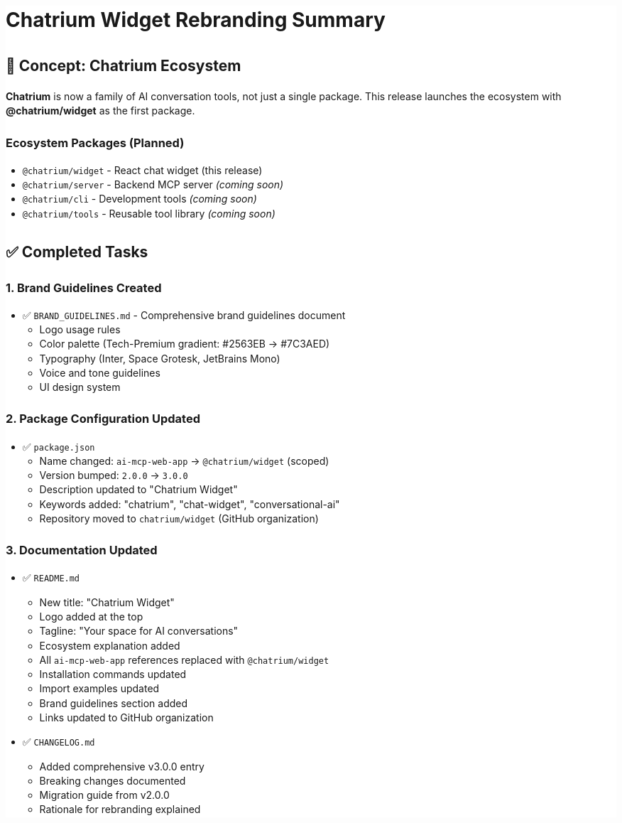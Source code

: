 # Chatrium Widget Rebranding Summary

## 🎯 Concept: Chatrium Ecosystem

**Chatrium** is now a family of AI conversation tools, not just a single package. This release launches the ecosystem with **@chatrium/widget** as the first package.

### Ecosystem Packages (Planned)
- `@chatrium/widget` - React chat widget (this release)
- `@chatrium/server` - Backend MCP server _(coming soon)_
- `@chatrium/cli` - Development tools _(coming soon)_
- `@chatrium/tools` - Reusable tool library _(coming soon)_

## ✅ Completed Tasks

### 1. Brand Guidelines Created
- ✅ `BRAND_GUIDELINES.md` - Comprehensive brand guidelines document
  - Logo usage rules
  - Color palette (Tech-Premium gradient: #2563EB → #7C3AED)
  - Typography (Inter, Space Grotesk, JetBrains Mono)
  - Voice and tone guidelines
  - UI design system

### 2. Package Configuration Updated
- ✅ `package.json`
  - Name changed: `ai-mcp-web-app` → `@chatrium/widget` (scoped)
  - Version bumped: `2.0.0` → `3.0.0`
  - Description updated to "Chatrium Widget"
  - Keywords added: "chatrium", "chat-widget", "conversational-ai"
  - Repository moved to `chatrium/widget` (GitHub organization)

### 3. Documentation Updated
- ✅ `README.md`
  - New title: "Chatrium Widget"
  - Logo added at the top
  - Tagline: "Your space for AI conversations"
  - Ecosystem explanation added
  - All `ai-mcp-web-app` references replaced with `@chatrium/widget`
  - Installation commands updated
  - Import examples updated
  - Brand guidelines section added
  - Links updated to GitHub organization

- ✅ `CHANGELOG.md`
  - Added comprehensive v3.0.0 entry
  - Breaking changes documented
  - Migration guide from v2.0.0
  - Rationale for rebranding explained
